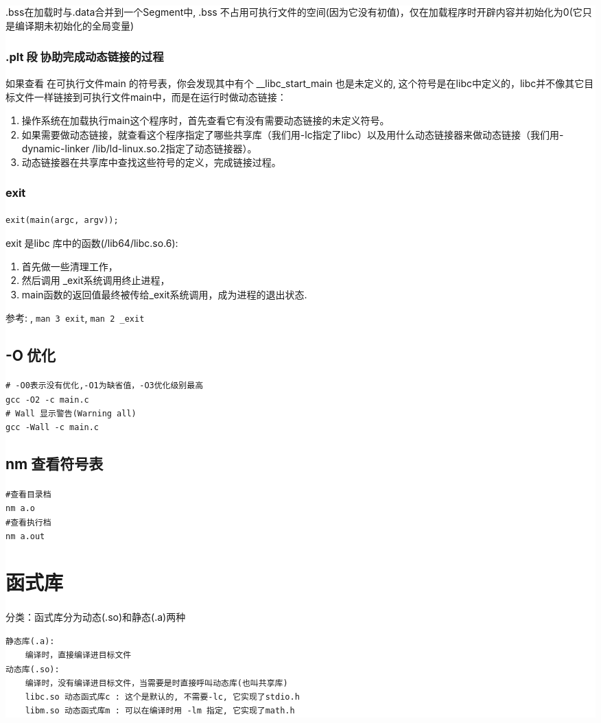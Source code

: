 .bss在加载时与.data合并到一个Segment中, .bss 不占用可执行文件的空间(因为它没有初值)，仅在加载程序时开辟内容并初始化为0(它只是编译期未初始化的全局变量)

### .plt 段 协助完成动态链接的过程
如果查看 在可执行文件main 的符号表，你会发现其中有个 __libc_start_main 也是未定义的, 这个符号是在libc中定义的，libc并不像其它目标文件一样链接到可执行文件main中，而是在运行时做动态链接：

1. 操作系统在加载执行main这个程序时，首先查看它有没有需要动态链接的未定义符号。
2. 如果需要做动态链接，就查看这个程序指定了哪些共享库（我们用-lc指定了libc）以及用什么动态链接器来做动态链接（我们用-dynamic-linker /lib/ld-linux.so.2指定了动态链接器）。
3. 动态链接器在共享库中查找这些符号的定义，完成链接过程。

### exit

	exit(main(argc, argv));

exit 是libc 库中的函数(/lib64/libc.so.6):
1. 首先做一些清理工作，
2. 然后调用 _exit系统调用终止进程，
3. main函数的返回值最终被传给_exit系统调用，成为进程的退出状态.

参考:
[](http://akaedu.github.io/book/ch19s02.html#asmc.main) ,
`man 3 exit`, `man 2 _exit`

## -O 优化

	# -O0表示没有优化,-O1为缺省值，-O3优化级别最高
	gcc -O2 -c main.c
	# Wall 显示警告(Warning all)
	gcc -Wall -c main.c


## nm 查看符号表
	#查看目录档
	nm a.o
	#查看执行档
	nm a.out

# 函式库
分类：函式库分为动态(.so)和静态(.a)两种

	静态库(.a):
		编译时，直接编译进目标文件
	动态库(.so):
		编译时，没有编译进目标文件，当需要是时直接呼叫动态库(也叫共享库)
		libc.so 动态函式库c : 这个是默认的, 不需要-lc, 它实现了stdio.h
		libm.so 动态函式库m : 可以在编译时用 -lm 指定, 它实现了math.h
